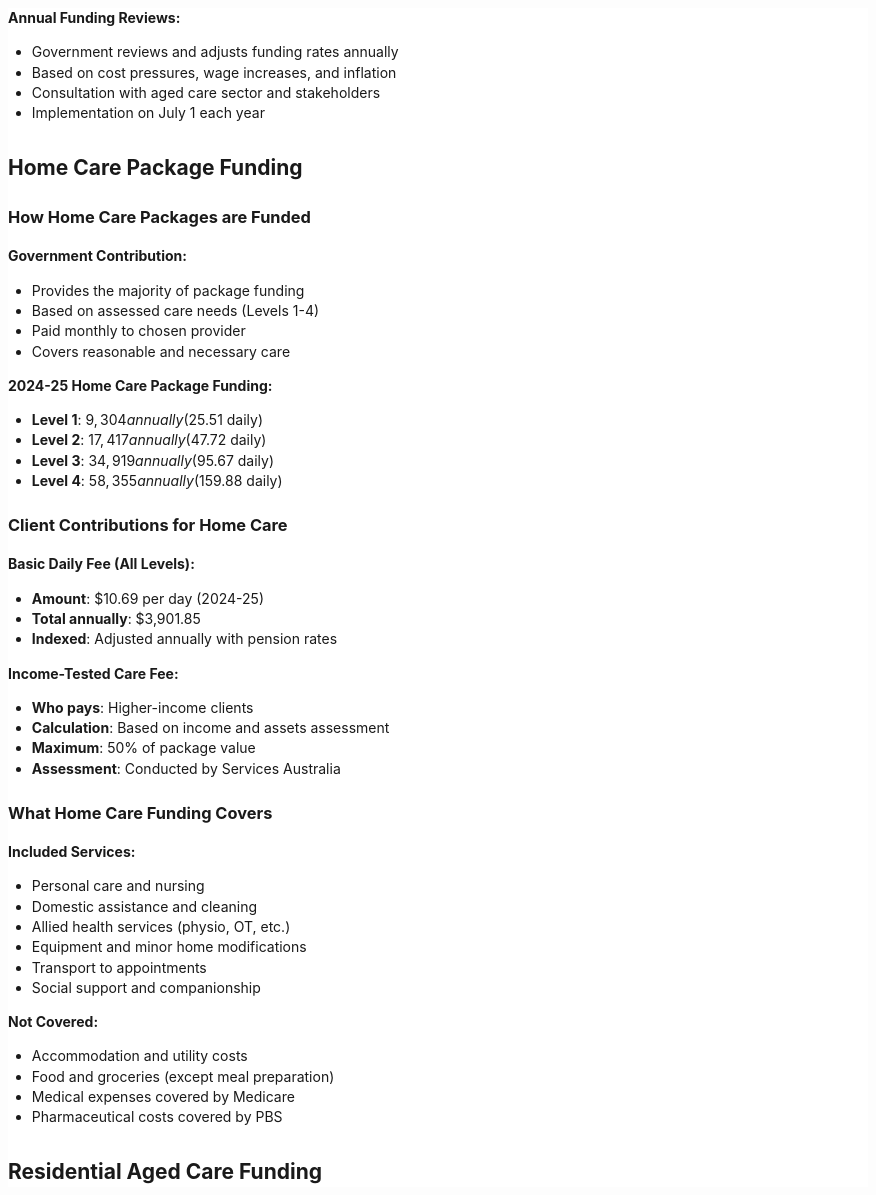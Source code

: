 **Annual Funding Reviews:**
- Government reviews and adjusts funding rates annually
- Based on cost pressures, wage increases, and inflation
- Consultation with aged care sector and stakeholders
- Implementation on July 1 each year

## Home Care Package Funding

### How Home Care Packages are Funded

**Government Contribution:**
- Provides the majority of package funding
- Based on assessed care needs (Levels 1-4)
- Paid monthly to chosen provider
- Covers reasonable and necessary care

**2024-25 Home Care Package Funding:**
- **Level 1**: $9,304 annually ($25.51 daily)
- **Level 2**: $17,417 annually ($47.72 daily)
- **Level 3**: $34,919 annually ($95.67 daily)
- **Level 4**: $58,355 annually ($159.88 daily)

### Client Contributions for Home Care

**Basic Daily Fee (All Levels):**
- **Amount**: $10.69 per day (2024-25)
- **Total annually**: $3,901.85
- **Indexed**: Adjusted annually with pension rates

**Income-Tested Care Fee:**
- **Who pays**: Higher-income clients
- **Calculation**: Based on income and assets assessment
- **Maximum**: 50% of package value
- **Assessment**: Conducted by Services Australia

### What Home Care Funding Covers

**Included Services:**
- Personal care and nursing
- Domestic assistance and cleaning
- Allied health services (physio, OT, etc.)
- Equipment and minor home modifications
- Transport to appointments
- Social support and companionship

**Not Covered:**
- Accommodation and utility costs
- Food and groceries (except meal preparation)
- Medical expenses covered by Medicare
- Pharmaceutical costs covered by PBS

## Residential Aged Care Funding
